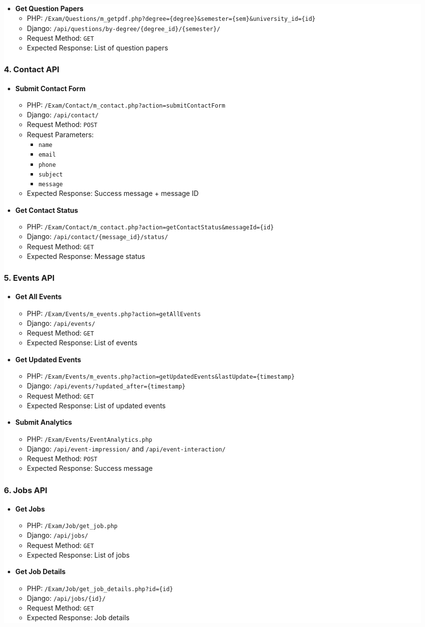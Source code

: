 - **Get Question Papers**
  - PHP: `/Exam/Questions/m_getpdf.php?degree={degree}&semester={sem}&university_id={id}`
  - Django: `/api/questions/by-degree/{degree_id}/{semester}/`
  - Request Method: `GET`
  - Expected Response: List of question papers

### 4. Contact API
- **Submit Contact Form**
  - PHP: `/Exam/Contact/m_contact.php?action=submitContactForm`
  - Django: `/api/contact/`
  - Request Method: `POST`
  - Request Parameters:
    - `name`
    - `email`
    - `phone`
    - `subject`
    - `message`
  - Expected Response: Success message + message ID

- **Get Contact Status**
  - PHP: `/Exam/Contact/m_contact.php?action=getContactStatus&messageId={id}`
  - Django: `/api/contact/{message_id}/status/`
  - Request Method: `GET`
  - Expected Response: Message status

### 5. Events API
- **Get All Events**
  - PHP: `/Exam/Events/m_events.php?action=getAllEvents`
  - Django: `/api/events/`
  - Request Method: `GET`
  - Expected Response: List of events

- **Get Updated Events**
  - PHP: `/Exam/Events/m_events.php?action=getUpdatedEvents&lastUpdate={timestamp}`
  - Django: `/api/events/?updated_after={timestamp}`
  - Request Method: `GET`
  - Expected Response: List of updated events

- **Submit Analytics**
  - PHP: `/Exam/Events/EventAnalytics.php`
  - Django: `/api/event-impression/` and `/api/event-interaction/`
  - Request Method: `POST`
  - Expected Response: Success message

### 6. Jobs API
- **Get Jobs**
  - PHP: `/Exam/Job/get_job.php`
  - Django: `/api/jobs/`
  - Request Method: `GET`
  - Expected Response: List of jobs

- **Get Job Details**
  - PHP: `/Exam/Job/get_job_details.php?id={id}`
  - Django: `/api/jobs/{id}/`
  - Request Method: `GET`
  - Expected Response: Job details
